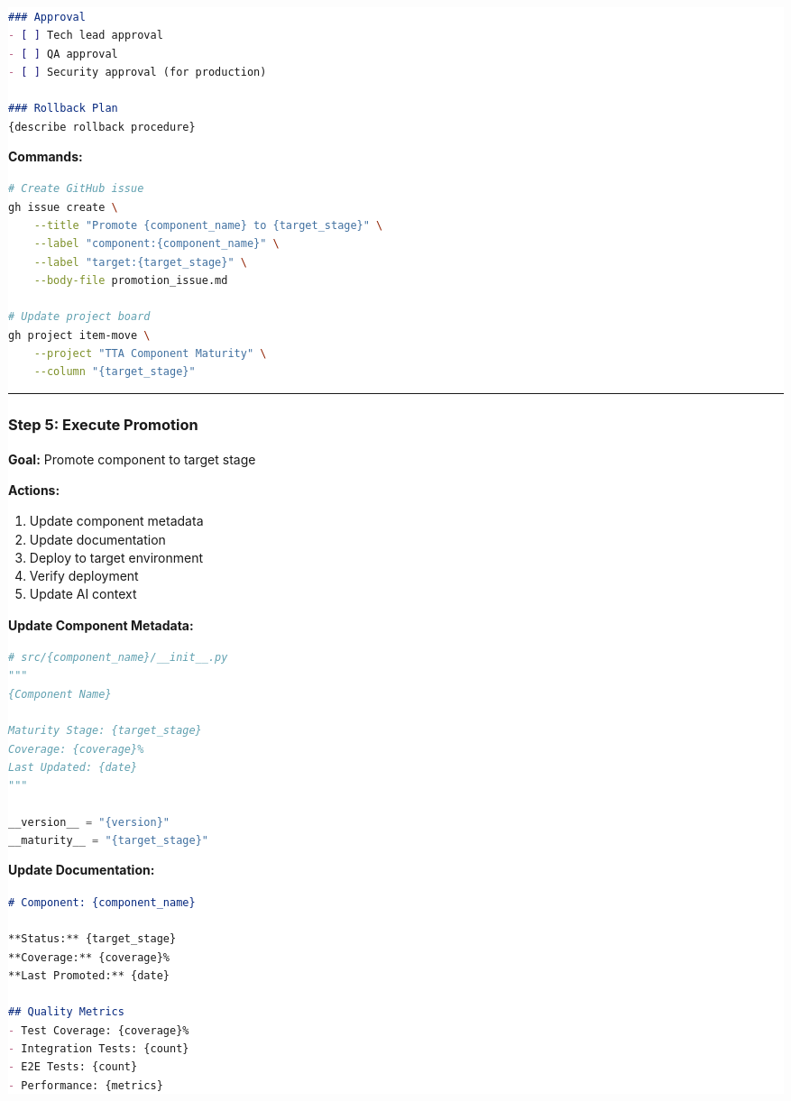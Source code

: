 ```markdown
### Approval
- [ ] Tech lead approval
- [ ] QA approval
- [ ] Security approval (for production)

### Rollback Plan
{describe rollback procedure}
```

**Commands:**
```bash
# Create GitHub issue
gh issue create \
    --title "Promote {component_name} to {target_stage}" \
    --label "component:{component_name}" \
    --label "target:{target_stage}" \
    --body-file promotion_issue.md

# Update project board
gh project item-move \
    --project "TTA Component Maturity" \
    --column "{target_stage}"
```

---

### Step 5: Execute Promotion

**Goal:** Promote component to target stage

**Actions:**
1. Update component metadata
2. Update documentation
3. Deploy to target environment
4. Verify deployment
5. Update AI context

**Update Component Metadata:**
```python
# src/{component_name}/__init__.py
"""
{Component Name}

Maturity Stage: {target_stage}
Coverage: {coverage}%
Last Updated: {date}
"""

__version__ = "{version}"
__maturity__ = "{target_stage}"
```

**Update Documentation:**
```markdown
# Component: {component_name}

**Status:** {target_stage}
**Coverage:** {coverage}%
**Last Promoted:** {date}

## Quality Metrics
- Test Coverage: {coverage}%
- Integration Tests: {count}
- E2E Tests: {count}
- Performance: {metrics}
```
